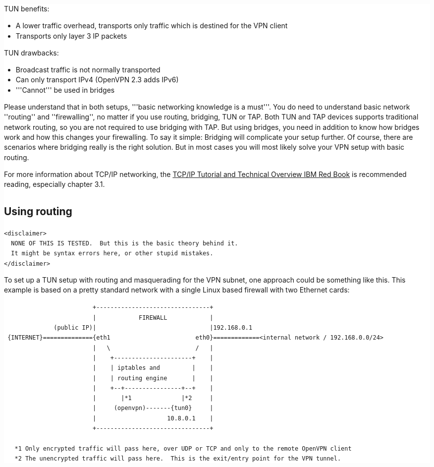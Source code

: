TUN benefits:

* A lower traffic overhead, transports only traffic which is destined for the VPN client
* Transports only layer 3 IP packets

TUN drawbacks:

* Broadcast traffic is not normally transported
* Can only transport IPv4 (OpenVPN 2.3 adds IPv6)
* '''Cannot''' be used in bridges

Please understand that in both setups, '''basic networking knowledge is a must'''.  You do need to understand basic network ''routing'' and ''firewalling'', no matter if you use routing, bridging, TUN or TAP.  Both TUN and TAP devices supports traditional network routing, so you are not required to use bridging with TAP.  But using bridges, you need in addition to know how bridges work and how this changes your firewalling.  To say it simple: Bridging will complicate your setup further.  Of course, there are scenarios where bridging really is the right solution.  But in most cases you will most likely solve your VPN setup with basic routing.

For more information about TCP/IP networking, the [TCP/IP Tutorial and Technical Overview IBM Red Book](http://www.redbooks.ibm.com/redbooks/pdfs/gg243376.pdf)  is recommended reading, especially chapter 3.1.

## Using routing

```txt
<disclaimer>
  NONE OF THIS IS TESTED.  But this is the basic theory behind it.
  It might be syntax errors here, or other stupid mistakes.
</disclaimer>
```

To set up a TUN setup with routing and masquerading for the VPN subnet, one approach could be something like this.  This example is based on a pretty standard network with a single Linux based firewall with two Ethernet cards:

```txt
                         +--------------------------------+
                         |            FIREWALL            |
              (public IP)|                                |192.168.0.1
 {INTERNET}=============={eth1                        eth0}=============<internal network / 192.168.0.0/24>
                         |   \                        /   |
                         |    +----------------------+    |
                         |    | iptables and         |    |
                         |    | routing engine       |    |
                         |    +--+----------------+--+    |
                         |       |*1              |*2     |
                         |     (openvpn)-------{tun0}     |
                         |                    10.8.0.1    |
                         +--------------------------------+

   *1 Only encrypted traffic will pass here, over UDP or TCP and only to the remote OpenVPN client
   *2 The unencrypted traffic will pass here.  This is the exit/entry point for the VPN tunnel.
```
